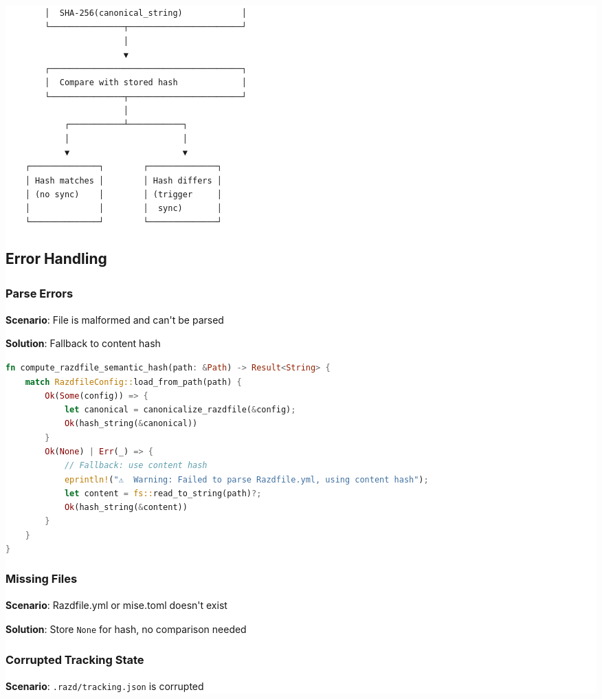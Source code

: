 ```
        │  SHA-256(canonical_string)            │
        └───────────────┬───────────────────────┘
                        │
                        ▼
        ┌───────────────────────────────────────┐
        │  Compare with stored hash             │
        └───────────────┬───────────────────────┘
                        │
            ┌───────────┴───────────┐
            │                       │
            ▼                       ▼
    ┌──────────────┐        ┌──────────────┐
    │ Hash matches │        │ Hash differs │
    │ (no sync)    │        │ (trigger     │
    │              │        │  sync)       │
    └──────────────┘        └──────────────┘
```

## Error Handling

### Parse Errors

**Scenario**: File is malformed and can't be parsed

**Solution**: Fallback to content hash
```rust
fn compute_razdfile_semantic_hash(path: &Path) -> Result<String> {
    match RazdfileConfig::load_from_path(path) {
        Ok(Some(config)) => {
            let canonical = canonicalize_razdfile(&config);
            Ok(hash_string(&canonical))
        }
        Ok(None) | Err(_) => {
            // Fallback: use content hash
            eprintln!("⚠️  Warning: Failed to parse Razdfile.yml, using content hash");
            let content = fs::read_to_string(path)?;
            Ok(hash_string(&content))
        }
    }
}
```

### Missing Files

**Scenario**: Razdfile.yml or mise.toml doesn't exist

**Solution**: Store `None` for hash, no comparison needed

### Corrupted Tracking State

**Scenario**: `.razd/tracking.json` is corrupted
